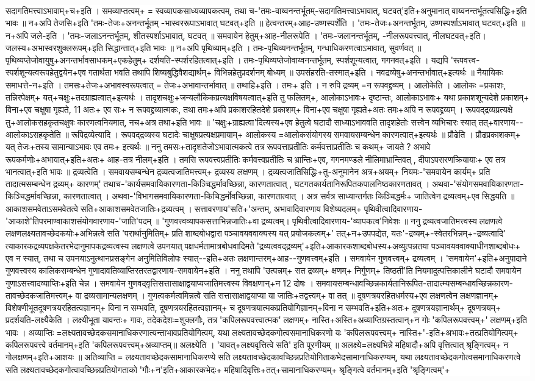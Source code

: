 सदागतिमत्त्वाऽभावाम्+च+इति । समव्याप्तत्वम्+ = स्वव्यापकसाध्यव्यापकत्वम्, तथा च-'तमः-वाय्वनन्तर्भूतम्-सदागतिमत्त्वाऽभावात्, घटवत्'इति+अनुमानात् वाय्वनन्तर्भूतत्वसिद्धिः+इति भावः ॥ न+अपि तेजसि+इति 'तमः-तेजः+अनन्तर्भूतम् -भास्वररूपाऽभावात् घटवत्+इति ॥ हेत्वन्तरम्+आह-उष्णस्पर्शेति । 'तमः-तेजः+अनन्तर्भूतम्, उष्णस्पर्शाऽभावात् घटवत्+इति ॥ न+अपि जले-इति । 'तमः-जलाऽनन्तर्भूतम्, शीतस्पर्शाऽभावात्, घटवत् ॥ समवायेन हेतुम्+आह-नीलरूपेति । 'तमः-जलानन्तर्भूतम्, -नीलरूपवत्त्वात्, नीलघटवत्+इति। जलस्य+अभास्वरशुक्लरूपम्+इति सिद्धान्तात्+इति भावः ॥ न+अपि पृथिव्याम्+इति । तमः-पृथिव्यनन्तर्भूतम्, गन्धाधिकरणत्वाऽभावात्, सुवर्णवत् ॥ पृथिव्यप्तेजोवायुषु+अनन्तर्भावसाधकम्+एकहेतुम्+ दर्शयति-स्पर्शरहितत्वात्+इति । तमः-पृथिव्यप्तेजोवाय्वनन्तर्भूतम्, स्पर्शशून्यत्वात्, गगनवत्+इति । यद्यपि 'रूपवत्त्व-स्पर्शशून्यत्वरूपहेतुद्वयेन+एव गतार्थता भवति तथापि शिष्यबुद्धिवैशद्यार्थम्+
विभिन्नहेतुप्रदर्शनम् बोध्यम् ॥ उपसंहरति-तस्मात्+इति । नवद्रव्येषु+अनन्तर्भावात्+इत्यर्थः ॥
नैयायिकः समाधत्ते-न+इति । तमसः+तेजः+अभावस्वरूपत्वात् =
तेजः+अभावान्तर्भावात् ॥ तथाहि+इति । तमः+ इति । न रुपि द्रव्यम् =न रूपवद्द्रव्यम् । आलोकेति । आलोकः =प्रकाशः, तन्निरपेक्षम्+ यत्+चक्षुः+तदग्राह्यत्वात्+इत्यर्थः । तादृशचक्षुः+जन्यलौकिकप्रत्यक्षविषयत्वात्+इति तु 
फलितम्+, आलोकाऽभावः+ दृष्टान्तः, आलोकाऽभावः+ यथा प्रकाशशून्यदेशे प्रकाशम्+ 
विना+एव चक्षुषा गृह्यते,
        11
अतः+ एव सः+ न रूपवद्द्रव्यात्मकः, तथा तमः+अपि प्रकाशरहितदेशे प्रकाशम्+ विना+एव चक्षुषा गृह्यते+अतः तमः+अपि न रूपवद्द्रव्यम् । रूपवद्‌द्रव्यप्रत्यक्षे तु+आलोकसहकृतचक्षुषः कारणत्वनियमात्, नच+अत्र तथा+इति भावः ॥ 'चक्षुः+ग्राह्यत्वा'दित्यस्य+एव हेतुत्वे घटादौ साध्याऽभाववति तादृशहेतोः सत्त्वेन व्यभिचारः स्यात् तत्+वारणाय--आलोकाऽसहकृतेति ॥ रूपिद्रव्येत्यादि । रूपवद्‌द्रव्यस्य घटादेः चाक्षुषप्रत्यक्षप्रमायाम्+ आलोकस्य =आलोकसंयोगस्य समवायसम्बन्धेन कारणत्वात्+इत्यर्थः ॥ प्रौढेति । प्रौढप्रकाशकम्+ यत् तेजः+तस्य सामान्याऽभावः एव तमः+ इत्यर्थः ॥ ननु तमसः+तादृशतेजोऽभावात्मकत्वे तत्र
रूपवत्ताप्रतीतिः कर्मवत्ताप्रतीतिः च कथम्+ जायते ? अभावे रूपकर्मणोः+अभावात्+इति+अतः+ आह-तत्र नीलम्+इति । तमसि रूपवत्त्वप्रतीतिः कर्मवत्त्वप्रतीतिः च भ्रान्तिः+एव, गगनमण्डले नीलिमाभ्रान्तिवत् , दीपाऽपसरणक्रियायाः+ एव तत्र भानत्वात्+इति भावः ॥ द्रव्यत्वेति । समवायसम्बन्धेन द्रव्यत्वजातिमत्त्वम्+ द्रव्यस्य लक्षणम् । द्रव्यत्वजातिसिद्धिः+तु-अनुमानेन अत्र+अयम्+ नियमः-'समवायेन कार्यम्+ प्रति तादात्मसम्बन्धेन द्रव्यम्+ कारणम्' तथाच-'कार्यसमवायिकारणता-किञ्चिद्धर्मावच्छिन्ना, कारणतात्वात् , घटगतकार्यतानिरूपितकपालनिष्ठकारणतावत् । अथवा-'संयोगसमवायिकारणता-किञ्चिद्धर्मावच्छिन्ना, कारणतात्वात् । अथवा-'विभागसमवायिकारणता-किचिद्धर्मोवच्छिन्ना, कारणतात्वात् । अत्र सर्वत्र साध्यान्तर्गतः किञ्चिद्धर्मः+ जातित्वेन द्रव्यत्वम्+एव सिद्धयति ॥ आकाशसमवेताऽसमवेतत्वे सति+आकाशसमवेतजातिः+द्रव्यत्वम् । सत्तावरणाय'सति+'अन्तम्, अभावादिवारणाय विशेष्यदलम्+ पृथिवीत्वादिवारणाय-'आकाशे'तिपरमाण्वाकाशसंयोगवारणाय-'जाति'पदम् ॥ 'गुणवत्त्वव्यापकसत्ताभिन्नजातिः+वा
द्रव्यत्वम्। पृथिवीत्वादिवारणाय-'व्यापकत्व'निवेशः ॥ ननु द्रव्यत्वजातिमत्त्वस्य लक्षणत्वे लक्षणलक्ष्यतावच्छेदकयोः+अभिन्नत्वे सति 'परार्थानुमितिम्+ प्रति शाब्दबोधद्वारा पञ्चावयववाक्यस्य यत् प्रयोजकत्वम्+' तत्+न+उपपद्येत, यतः'-द्रव्यम्+-स्वेतरभिन्नम्+-द्रव्यत्वादि' त्याकारकद्रव्यपक्षकेतरभेदानुमापकद्रव्यत्वस्य
लक्षणत्वे उपनयात् पक्षधर्मतामात्रबोधवादिमते 'द्रव्यत्ववद्‌द्रव्यम्'+इति+आकारकशाब्दबोधस्य+अव्युत्पन्नतया पञ्चावयववाक्याधीनशाब्दबोधः+ एव न स्यात्, तथा च उपनयाऽनुत्थानप्रसङ्गेन अनुमितिविलोपः स्यात्--इति+अतः लक्षणान्तरम्+आह--गुणवत्त्वम्+इति । समवायेन गुणवत्त्वम्+ द्रव्यत्वम् । 'समवायेन'+इति+अनुपादाने गुणवत्त्वस्य कालिकसम्बन्धेन गुणादावतिव्याप्तिरतरतद्वारणाय-समवायेन+इति । ननु तथापि 'उत्पन्नम्+ सत द्रव्यम्+ क्षणम्+ निर्गुणम्+ तिष्ठती'ति नियमादुत्पत्तिकालीने घटादौ समवायेन गुणाऽसत्त्वादव्याप्तिः+इति चेन्न । समवायेन गुणवद्‌वृत्तिसत्तासाक्षाद्वयाप्यजातिमत्त्वस्य विवक्षणान्+न
          12
दोषः । समवायसम्बन्धावच्छिन्नकार्यतानिरूपित-तादात्म्यसम्बन्धावच्छिन्नकारण-
तावच्छेदकजातिमत्त्वम्+ वा द्रव्यसामान्यलक्षणम् । गुणत्वकर्मत्वमिन्नत्वे सति सत्तासाक्षाद्वयाप्या या जातिः+तद्वत्त्वम्+ वा तत् ॥ दूषणत्रयरहितधर्मस्य+एव लक्षणत्वेन लक्षणज्ञानम्+ विशेषणीभूतदूषणत्रयरहितत्वज्ञानम्+ विना न सम्भवति, दूषणत्रयरहितत्वज्ञानम्+ च दूषणत्रयात्मकप्रतियोगिज्ञानम्+विना न सम्भवति+इति+अतः+ दूषणत्रयज्ञानार्थम्+ दूषणत्रयम्+ प्रदर्शयति-लक्ष्यैकेति । लक्ष्यीभूता यावन्तः+ गावः, तदेकदेशः=शुक्लगौः, तत्र 'कपिलरूपवत्त्वात्मक' लक्षणम्+ नास्ति+अस्ति+अव्याप्तिग्रस्तत्वान्+न गोः 'कपिलरूपवत्त्वम्+' लक्षणम्+इति भावः । अव्याप्तिः =लक्ष्यतावच्छेदकसमानाधिकरणात्यन्ताभावप्रतियोगित्वम्, यथा लक्ष्यतावच्छेदकगोत्वसमानाधिकरणो यः 'कपिलरूपवत्त्वम्+ नास्ति+'-इति+अभावः+तत्प्रतियोगित्वम्+ कपिलरूपवत्त्वे वर्तमानम्+इति 'कपिलरूपवत्त्वम्+अव्याप्तम्॥ अलक्ष्येति । 'यावत्+लक्ष्यवृत्तित्वे सति' इति पूरणीयम् ॥ अलक्ष्ये=लक्ष्यभिन्ने
महिषादौ+अपि वृत्तित्वात् श्रृङ्गित्वम्+ न गोलक्षणम्+इति+आशयः ॥ अतिव्याप्ति = लक्ष्यतावच्छेदकसामानाधिकरण्ये सति लक्ष्यतावच्छेदकावच्छिन्नप्रतियोगिताकभेदसामानाधिकरण्यम्, यथा 
लक्ष्यतावच्छेदकगोत्वसमानाधिकरणत्वे सति लक्ष्यतावच्छेदकगोत्वावच्छिन्नप्रतियोगताको 'गौः+न'इति+आकारकभेदः+ महिषादिवृत्तिः+तत्+सामानाधिकरण्यम्+ श्रृङ्गित्वे वर्तमानम्+इति 'श्रृङ्गित्वम्'+